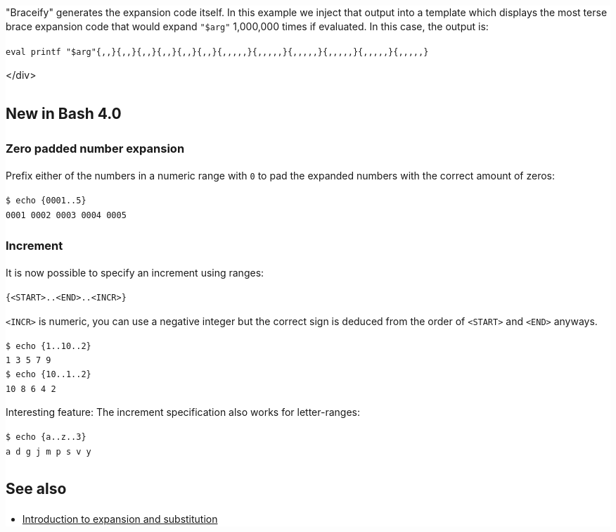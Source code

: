 \"Braceify\" generates the expansion code itself. In this example we
inject that output into a template which displays the most terse brace
expansion code that would expand `"$arg"` 1,000,000 times if evaluated.
In this case, the output is:

    eval printf "$arg"{,,}{,,}{,,}{,,}{,,}{,,}{,,,,,}{,,,,,}{,,,,,}{,,,,,}{,,,,,}{,,,,,}

\</div\>

## New in Bash 4.0

### Zero padded number expansion

Prefix either of the numbers in a numeric range with `0` to pad the
expanded numbers with the correct amount of zeros:

    $ echo {0001..5}
    0001 0002 0003 0004 0005

### Increment

It is now possible to specify an increment using ranges:

    {<START>..<END>..<INCR>}

`<INCR>` is numeric, you can use a negative integer but the correct sign
is deduced from the order of `<START>` and `<END>` anyways.

    $ echo {1..10..2}
    1 3 5 7 9
    $ echo {10..1..2}
    10 8 6 4 2

Interesting feature: The increment specification also works for
letter-ranges:

    $ echo {a..z..3}
    a d g j m p s v y

## See also

-   [Introduction to expansion and
    substitution](/syntax/expansion/intro)
